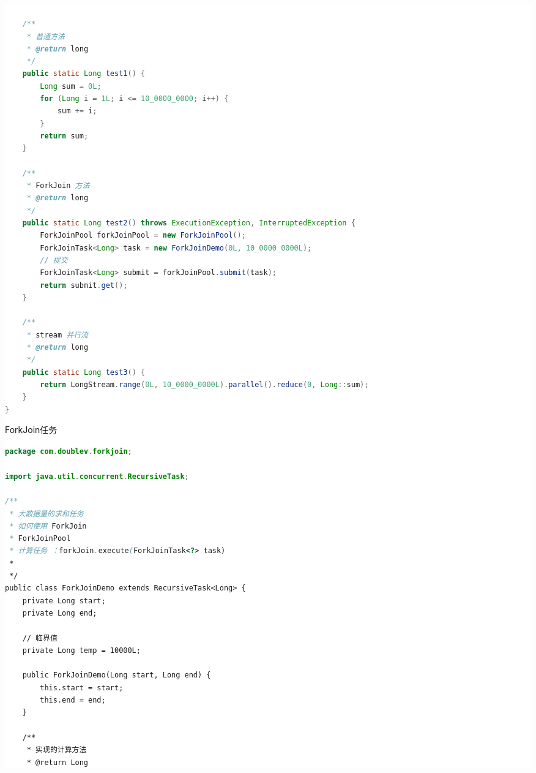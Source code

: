 ```Java

    /**
     * 普通方法
     * @return long
     */
    public static Long test1() {
        Long sum = 0L;
        for (Long i = 1L; i <= 10_0000_0000; i++) {
            sum += i;
        }
        return sum;
    }

    /**
     * ForkJoin 方法
     * @return long
     */
    public static Long test2() throws ExecutionException, InterruptedException {
        ForkJoinPool forkJoinPool = new ForkJoinPool();
        ForkJoinTask<Long> task = new ForkJoinDemo(0L, 10_0000_0000L);
        // 提交
        ForkJoinTask<Long> submit = forkJoinPool.submit(task);
        return submit.get();
    }

    /**
     * stream 并行流
     * @return long
     */
    public static Long test3() {
        return LongStream.range(0L, 10_0000_0000L).parallel().reduce(0, Long::sum);
    }
}
```

ForkJoin任务

```Java
package com.doublev.forkjoin;

import java.util.concurrent.RecursiveTask;

/**
 * 大数据量的求和任务
 * 如何使用 ForkJoin
 * ForkJoinPool
 * 计算任务 ：forkJoin.execute(ForkJoinTask<?> task)
 *
 */
public class ForkJoinDemo extends RecursiveTask<Long> {
    private Long start;
    private Long end;

    // 临界值
    private Long temp = 10000L;

    public ForkJoinDemo(Long start, Long end) {
        this.start = start;
        this.end = end;
    }

    /**
     * 实现的计算方法
     * @return Long
```